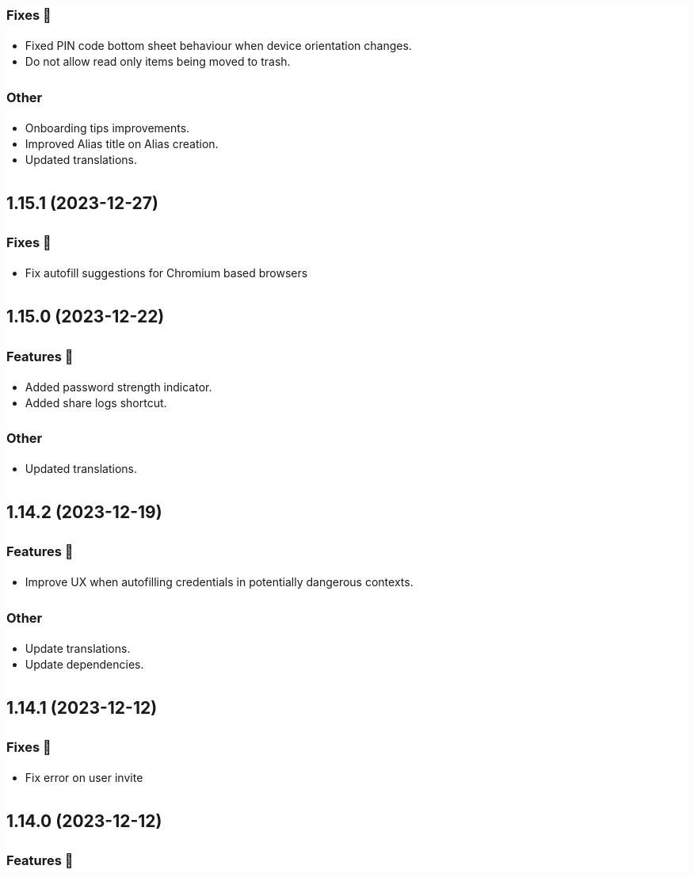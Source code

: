 ### Fixes :bug:

- Fixed PIN code bottom sheet behaviour when device orientation changes.
- Do not allow read only items being moved to trash.

### Other

- Onboarding tips improvements.
- Improved Alias title on Alias creation.
- Updated translations.

## 1.15.1 (2023-12-27)

### Fixes :bug:

- Fix autofill suggestions for Chromium based browsers

## 1.15.0 (2023-12-22)

### Features :tada:

- Added password strength indicator.
- Added share logs shortcut.

### Other

- Updated translations.

## 1.14.2 (2023-12-19)

### Features :tada:

- Improve UX when autofilling credentials in potentially dangerous contexts.

### Other

- Update translations.
- Update dependencies.

## 1.14.1 (2023-12-12)

### Fixes :bug:

- Fix error on user invite

## 1.14.0 (2023-12-12)

### Features :tada:

